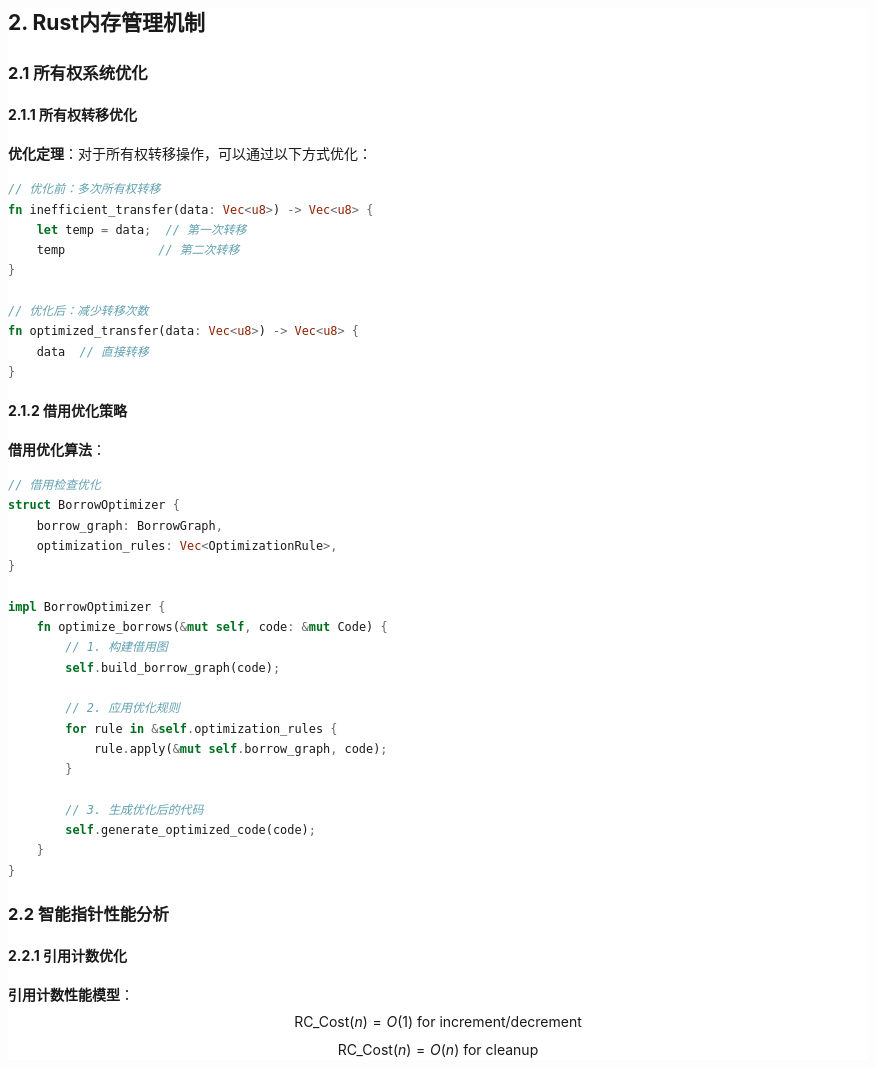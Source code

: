 ## 2. Rust内存管理机制

### 2.1 所有权系统优化

#### 2.1.1 所有权转移优化

**优化定理**：对于所有权转移操作，可以通过以下方式优化：

```rust
// 优化前：多次所有权转移
fn inefficient_transfer(data: Vec<u8>) -> Vec<u8> {
    let temp = data;  // 第一次转移
    temp             // 第二次转移
}

// 优化后：减少转移次数
fn optimized_transfer(data: Vec<u8>) -> Vec<u8> {
    data  // 直接转移
}
```

#### 2.1.2 借用优化策略

**借用优化算法**：
```rust
// 借用检查优化
struct BorrowOptimizer {
    borrow_graph: BorrowGraph,
    optimization_rules: Vec<OptimizationRule>,
}

impl BorrowOptimizer {
    fn optimize_borrows(&mut self, code: &mut Code) {
        // 1. 构建借用图
        self.build_borrow_graph(code);
        
        // 2. 应用优化规则
        for rule in &self.optimization_rules {
            rule.apply(&mut self.borrow_graph, code);
        }
        
        // 3. 生成优化后的代码
        self.generate_optimized_code(code);
    }
}
```

### 2.2 智能指针性能分析

#### 2.2.1 引用计数优化

**引用计数性能模型**：
$$\text{RC\_Cost}(n) = O(1) \text{ for increment/decrement}$$
$$\text{RC\_Cost}(n) = O(n) \text{ for cleanup}$$
